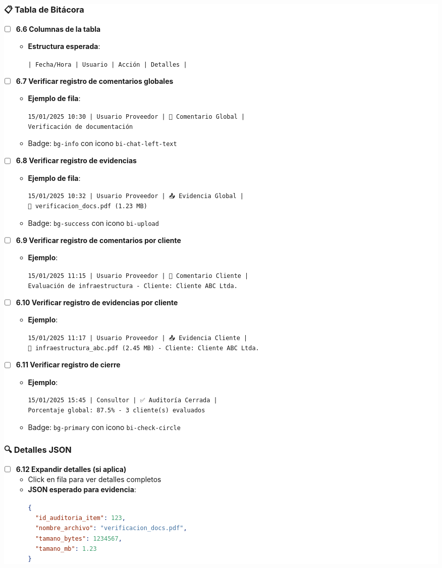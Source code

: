 ### 📋 Tabla de Bitácora

- [ ] **6.6 Columnas de la tabla**
  - **Estructura esperada**:
    ```
    | Fecha/Hora | Usuario | Acción | Detalles |
    ```

- [ ] **6.7 Verificar registro de comentarios globales**
  - **Ejemplo de fila**:
    ```
    15/01/2025 10:30 | Usuario Proveedor | 💬 Comentario Global |
    Verificación de documentación
    ```
  - Badge: `bg-info` con icono `bi-chat-left-text`

- [ ] **6.8 Verificar registro de evidencias**
  - **Ejemplo de fila**:
    ```
    15/01/2025 10:32 | Usuario Proveedor | 📤 Evidencia Global |
    📄 verificacion_docs.pdf (1.23 MB)
    ```
  - Badge: `bg-success` con icono `bi-upload`

- [ ] **6.9 Verificar registro de comentarios por cliente**
  - **Ejemplo**:
    ```
    15/01/2025 11:15 | Usuario Proveedor | 💬 Comentario Cliente |
    Evaluación de infraestructura - Cliente: Cliente ABC Ltda.
    ```

- [ ] **6.10 Verificar registro de evidencias por cliente**
  - **Ejemplo**:
    ```
    15/01/2025 11:17 | Usuario Proveedor | 📤 Evidencia Cliente |
    📄 infraestructura_abc.pdf (2.45 MB) - Cliente: Cliente ABC Ltda.
    ```

- [ ] **6.11 Verificar registro de cierre**
  - **Ejemplo**:
    ```
    15/01/2025 15:45 | Consultor | ✅ Auditoría Cerrada |
    Porcentaje global: 87.5% - 3 cliente(s) evaluados
    ```
  - Badge: `bg-primary` con icono `bi-check-circle`

### 🔍 Detalles JSON

- [ ] **6.12 Expandir detalles (si aplica)**
  - Click en fila para ver detalles completos
  - **JSON esperado para evidencia**:
    ```json
    {
      "id_auditoria_item": 123,
      "nombre_archivo": "verificacion_docs.pdf",
      "tamano_bytes": 1234567,
      "tamano_mb": 1.23
    }
    ```
